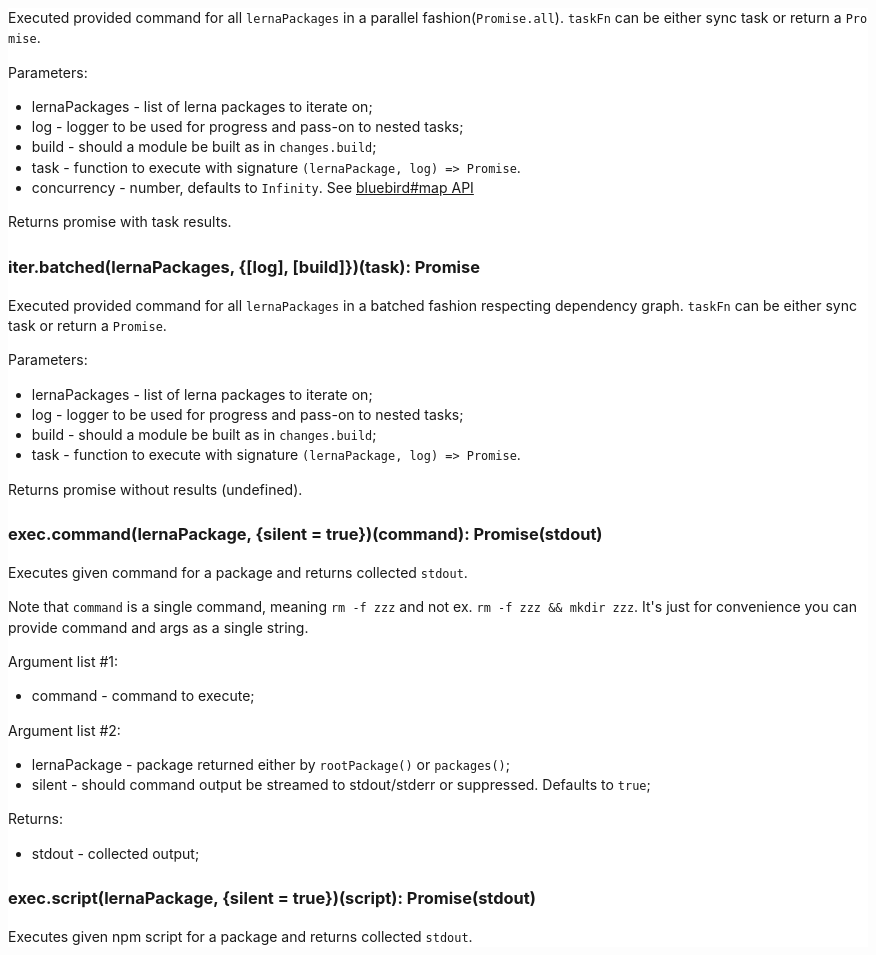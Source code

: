 Executed provided command for all `lernaPackages` in a parallel fashion(`Promise.all`). `taskFn` can be either sync task
or return a `Promise`.

Parameters:

- lernaPackages - list of lerna packages to iterate on;
- log - logger to be used for progress and pass-on to nested tasks;
- build - should a module be built as in `changes.build`;
- task - function to execute with signature `(lernaPackage, log) => Promise`.
- concurrency - number, defaults to `Infinity`. See [bluebird#map API](http://bluebirdjs.com/docs/api/promise.map.html#map-option-concurrency)

Returns promise with task results.

### iter.batched(lernaPackages, {[log], [build]})(task): Promise

Executed provided command for all `lernaPackages` in a batched fashion respecting dependency graph. `taskFn` can be either
sync task or return a `Promise`.

Parameters:

- lernaPackages - list of lerna packages to iterate on;
- log - logger to be used for progress and pass-on to nested tasks;
- build - should a module be built as in `changes.build`;
- task - function to execute with signature `(lernaPackage, log) => Promise`.

Returns promise without results (undefined).

### exec.command(lernaPackage, {silent = true})(command): Promise(stdout)

Executes given command for a package and returns collected `stdout`.

Note that `command` is a single command, meaning `rm -f zzz` and not ex. `rm -f zzz && mkdir zzz`. It's just for convenience
you can provide command and args as a single string.

Argument list #1:

- command - command to execute;

Argument list #2:

- lernaPackage - package returned either by `rootPackage()` or `packages()`;
- silent - should command output be streamed to stdout/stderr or suppressed. Defaults to `true`;

Returns:

- stdout - collected output;

### exec.script(lernaPackage, {silent = true})(script): Promise(stdout)

Executes given npm script for a package and returns collected `stdout`.
